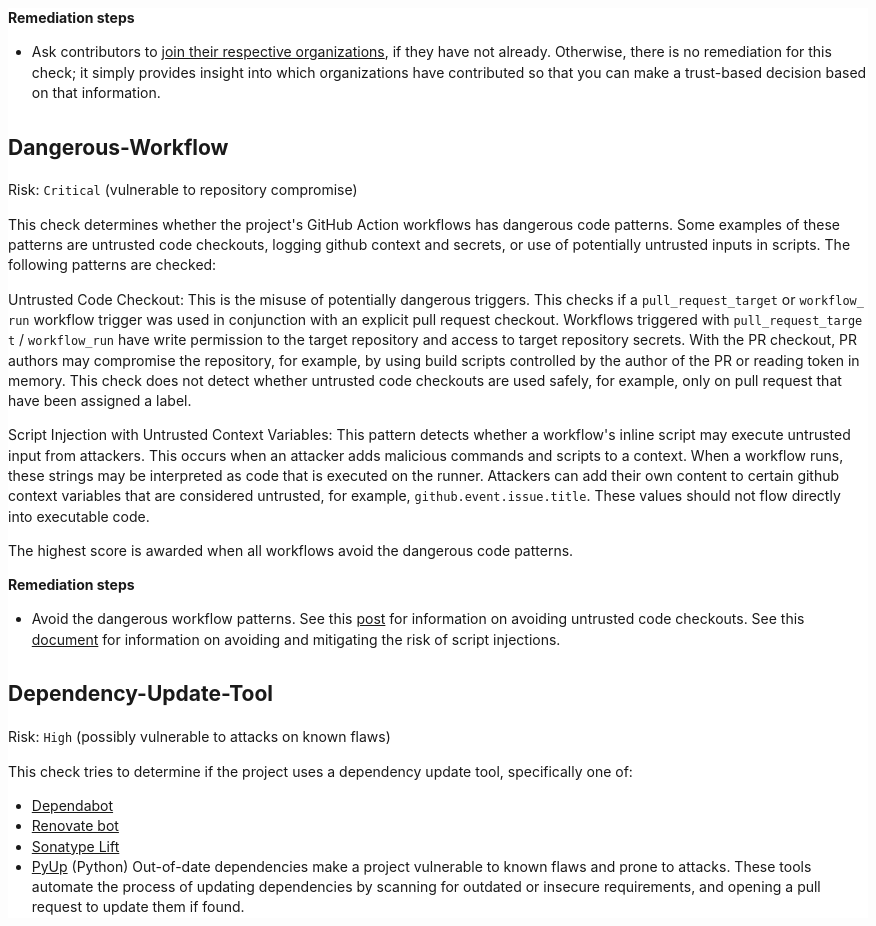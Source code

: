 
**Remediation steps**
- Ask contributors to [join their respective organizations](https://docs.github.com/en/organizations/managing-membership-in-your-organization/inviting-users-to-join-your-organization), if they have not already. Otherwise, there is no remediation for this check; it simply provides insight into which organizations have contributed so that you can make a trust-based decision based on that information.

## Dangerous-Workflow 

Risk: `Critical`  (vulnerable to repository compromise)

This check determines whether the project's GitHub Action workflows has dangerous
code patterns. Some examples of these patterns are untrusted code checkouts,
logging github context and secrets, or use of potentially untrusted inputs in scripts.
The following patterns are checked:

Untrusted Code Checkout: This is the misuse of potentially dangerous triggers.
This checks if a `pull_request_target` or `workflow_run` workflow trigger was used in conjunction
with an explicit pull request checkout. Workflows triggered with `pull_request_target` / `workflow_run`
have write permission to the target repository and access to target repository
secrets. With the PR checkout, PR authors may compromise the repository, for
example, by using build scripts controlled by the author of the PR or reading
token in memory. This check does not detect whether untrusted code checkouts are
used safely, for example, only on pull request that have been assigned a label.

Script Injection with Untrusted Context Variables: This pattern detects whether a
workflow's inline script may execute untrusted input from attackers. This occurs when
an attacker adds malicious commands and scripts to a context. When a workflow runs,
these strings may be interpreted as code that is executed on the runner. Attackers
can add their own content to certain github context variables that are considered
untrusted, for example, `github.event.issue.title`. These values should not flow
directly into executable code.

The highest score is awarded when all workflows avoid the dangerous code patterns.
 

**Remediation steps**
- Avoid the dangerous workflow patterns. See this [post](https://securitylab.github.com/research/github-actions-preventing-pwn-requests/) for information on avoiding untrusted code checkouts. See this [document](https://docs.github.com/en/actions/security-guides/security-hardening-for-github-actions#understanding-the-risk-of-script-injections) for information on avoiding and mitigating the risk of script injections.

## Dependency-Update-Tool 

Risk: `High` (possibly vulnerable to attacks on known flaws)

This check tries to determine if the project uses a dependency update tool,
specifically one of:
- [Dependabot](https://docs.github.com/en/code-security/supply-chain-security/keeping-your-dependencies-updated-automatically/configuration-options-for-dependency-updates)
- [Renovate bot](https://docs.renovatebot.com/configuration-options/)
- [Sonatype Lift](https://help.sonatype.com/lift/getting-started)
- [PyUp](https://docs.pyup.io/docs) (Python)
Out-of-date dependencies make a project vulnerable to known flaws and prone to attacks.
These tools automate the process of updating dependencies by scanning for
outdated or insecure requirements, and opening a pull request to update them if
found.
